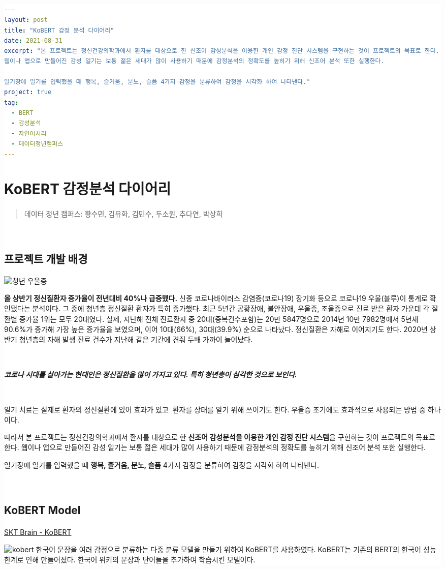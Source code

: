 ```yaml
---
layout: post
title: "KoBERT 감정 분석 다이어리"
date: 2021-08-31
excerpt: "본 프로젝트는 정신건강의학과에서 환자를 대상으로 한 신조어 감성분석을 이용한 개인 감정 진단 시스템을 구현하는 것이 프로젝트의 목표로 한다. 웹이나 앱으로 만들어진 감성 일기는 보통 젊은 세대가 많이 사용하기 때문에 감정분석의 정확도를 높히기 위해 신조어 분석 또한 실행한다.

일기장에 일기를 입력했을 때 행복, 즐거움, 분노, 슬픔 4가지 감정을 분류하여 감정을 시각화 하여 나타낸다."
project: true
tag:
  - BERT
  - 감성분석
  - 자연어처리
  - 데이터청년캠퍼스
---
```


# **KoBERT 감정분석 다이어리**

> 데이터 청년 캠퍼스: 황수민, 김유화, 김민수, 두소원, 추다연, 박상희

<br>

## **프로젝트 개발 배경**

![청년 우울증](https://img.seoul.co.kr/img/upload/2019/12/15/SSI_20191215181125_O2.jpg)

**올 상반기 정신질환자 증가율이 전년대비 40%나 급증했다.** 신종 코로나바이러스 감염증(코로나19) 장기화 등으로 코로나19 우울(블루)이 통계로 확인됐다는 분석이다. 그 중에 청년층 정신질환 환자가 특히 증가했다. 최근 5년간 공황장애, 불안장애, 우울증, 조울증으로 진료 받은 환자 가운데 각 질환별 증가율 1위는 모두 20대였다. 실제, 지난해 전체 진료환자 중 20대(중복건수포함)는 20만 5847명으로 2014년 10만 7982명에서 5년새 90.6%가 증가해 가장 높은 증가율을 보였으며, 이어 10대(66%), 30대(39.9%) 순으로 나타났다. 정신질환은 자해로 이어지기도 한다. 2020년 상반기 청년층의 자해 발생 진료 건수가 지난해 같은 기간에 견줘 두배 가까이 늘어났다.

<br>

**_코로나 시대를 살아가는 현대인은 정신질환을 많이 가지고 있다. 특히 청년층이 심각한 것으로 보인다._**

<br>

일기 치료는 실제로 환자의 정신질환에 있어 효과가 있고  환자를 상태를 알기 위해 쓰이기도 한다. 우울증 초기에도 효과적으로 사용되는 방법 중 하나이다.

따라서 본 프로젝트는 정신건강의학과에서 환자를 대상으로 한 **신조어 감성분석을 이용한 개인 감정 진단 시스템**을 구현하는 것이 프로젝트의 목표로 한다. 웹이나 앱으로 만들어진 감성 일기는 보통 젊은 세대가 많이 사용하기 때문에 감정분석의 정확도를 높히기 위해 신조어 분석 또한 실행한다.

일기장에 일기를 입력했을 때 **행복, 즐거움, 분노, 슬픔** 4가지 감정을 분류하여 감정을 시각화 하여 나타낸다.

<br>

## **KoBERT Model**

[SKT Brain - KoBERT](https://github.com/SKTBrain/KoBERT)

![kobert](https://media-production.pikurate.com/media/images/link/910/b036c51d26d340ee8ac3a9132f82d2b9.png)
한국어 문장을 여러 감정으로 분류하는 다중 분류 모델을 만들기 위하여 KoBERT를 사용하였다. KoBERT는 기존의 BERT의 한국어 성능 한계로 인해 만들어졌다. 한국어 위키의 문장과 단어들을 추가하여 학습시킨 모델이다.
